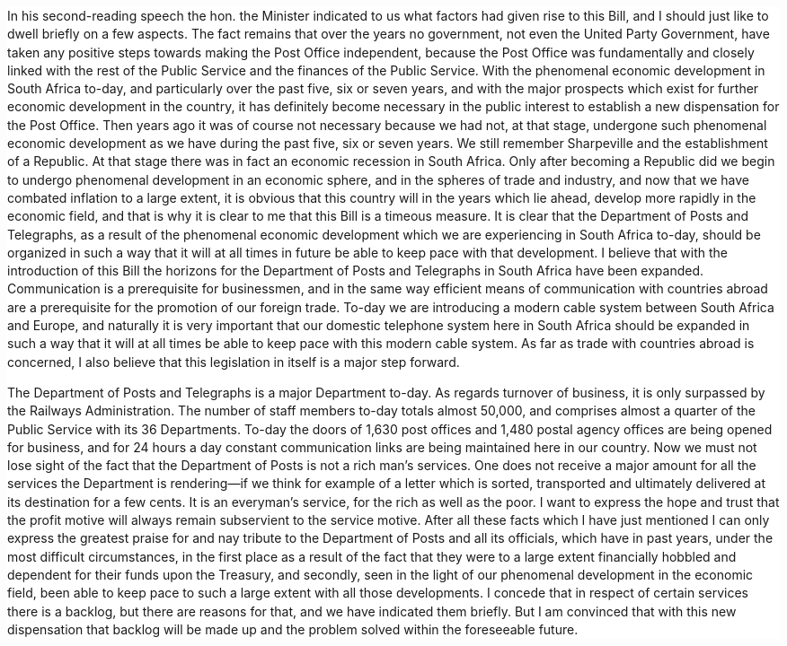 <p>In his second-reading speech the hon. the Minister indicated to us what factors had given rise to this Bill, and I should just like to dwell briefly on a few aspects. The fact remains that over the years no government, not even the United Party Government, have taken any positive steps towards making the Post Office independent, because the Post Office was fundamentally and closely linked with the rest of the Public Service and the finances of the Public Service. With the phenomenal economic development in South Africa to-day, and particularly over the past five, six or seven years, and with the major prospects which exist for further economic development in the country, it has definitely become necessary in the public interest to establish a new dispensation for the Post Office. Then years ago it was of course not necessary because we had not, at that stage, undergone such phenomenal economic development as we have during the past five, six or seven years. We still remember Sharpeville and the establishment of a Republic. At that stage there was in fact an economic recession in South Africa. Only after becoming a Republic did we begin to undergo phenomenal development in an economic sphere, and in the spheres of trade and industry, and now that we have combated inflation to a large extent, it is obvious that this country will in the years which lie ahead, develop more rapidly in <span class="col_4555-4556" refersTo="page_0910"/>the economic field, and that is why it is clear to me that this Bill is a timeous measure. It is clear that the Department of Posts and Telegraphs, as a result of the phenomenal economic development which we are experiencing in South Africa to-day, should be organized in such a way that it will at all times in future be able to keep pace with that development. I believe that with the introduction of this Bill the horizons for the Department of Posts and Telegraphs in South Africa have been expanded. Communication is a prerequisite for businessmen, and in the same way efficient means of communication with countries abroad are a prerequisite for the promotion of our foreign trade. To-day we are introducing a modern cable system between South Africa and Europe, and naturally it is very important that our domestic telephone system here in South Africa should be expanded in such a way that it will at all times be able to keep pace with this modern cable system. As far as trade with countries abroad is concerned, I also believe that this legislation in itself is a major step forward.</p>

<p>The Department of Posts and Telegraphs is a major Department to-day. As regards turnover of business, it is only surpassed by the Railways Administration. The number of staff members to-day totals almost 50,000, and comprises almost a quarter of the Public Service with its 36 Departments. To-day the doors of 1,630 post offices and 1,480 postal agency offices are being opened for business, and for 24 hours a day constant communication links are being maintained here in our country. Now we must not lose sight of the fact that the Department of Posts is not a rich man&#x2019;s services. One does not receive a major amount for all the services the Department is rendering&#x2014;if we think for example of a letter which is sorted, transported and ultimately delivered at its destination for a few cents. It is an everyman&#x2019;s service, for the rich as well as the poor. I want to express the hope and trust that the profit motive will always remain subservient to the service motive. After all these facts which I have just mentioned I can only express the greatest praise for and nay tribute to the Department of Posts and all its officials, which have in past years, under the most difficult circumstances, in the first place as a result of the fact that they were to a large extent financially hobbled and dependent for their funds upon the Treasury, and secondly, seen in the light of our phenomenal development in the economic field, been able to keep pace to such a large extent with all those developments. I concede that in respect of certain services there is a backlog, but there are reasons for that, and we have indicated them briefly. But I am convinced that with this new dispensation that backlog will be made up and the problem solved within the foreseeable future.</p>
